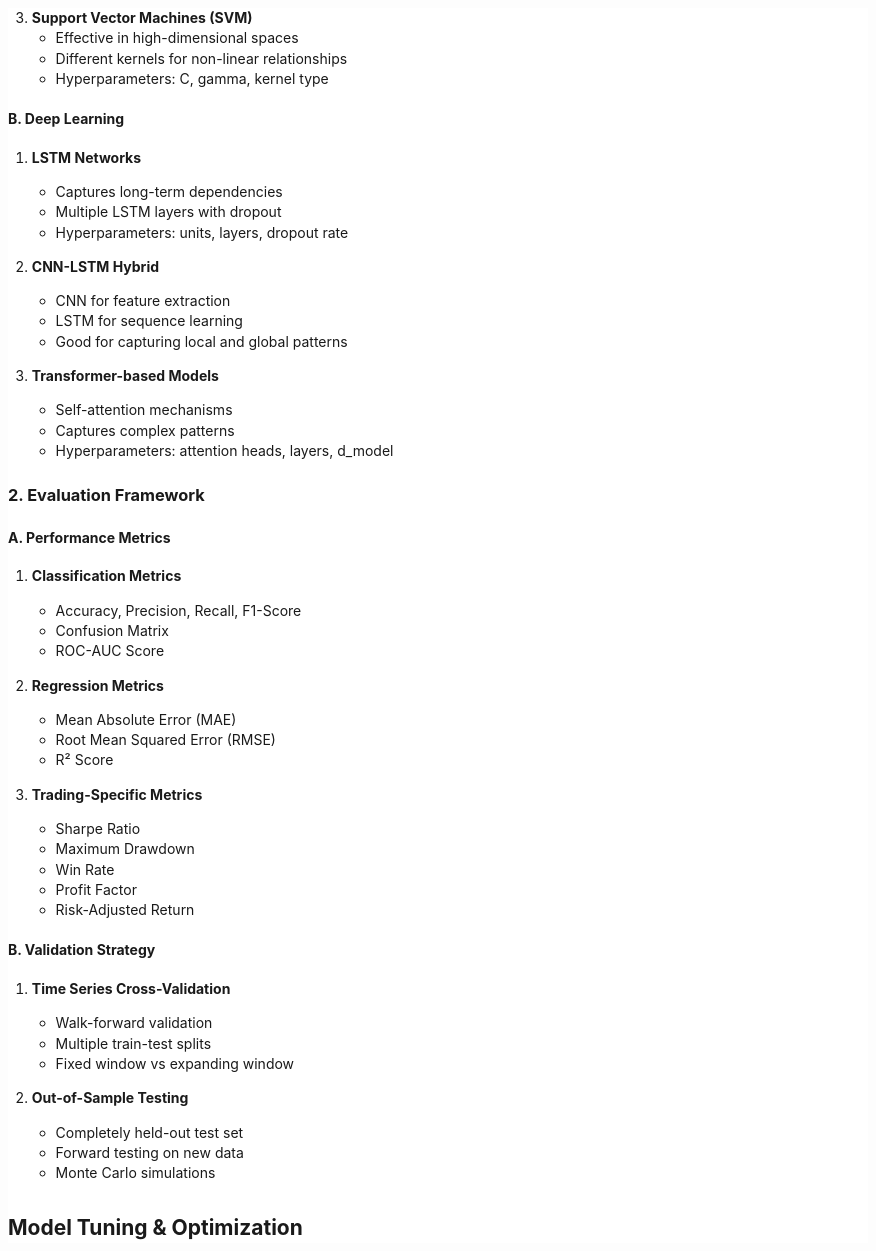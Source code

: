 3. **Support Vector Machines (SVM)**
   - Effective in high-dimensional spaces
   - Different kernels for non-linear relationships
   - Hyperparameters: C, gamma, kernel type

#### B. Deep Learning
1. **LSTM Networks**
   - Captures long-term dependencies
   - Multiple LSTM layers with dropout
   - Hyperparameters: units, layers, dropout rate

2. **CNN-LSTM Hybrid**
   - CNN for feature extraction
   - LSTM for sequence learning
   - Good for capturing local and global patterns

3. **Transformer-based Models**
   - Self-attention mechanisms
   - Captures complex patterns
   - Hyperparameters: attention heads, layers, d_model

### 2. Evaluation Framework

#### A. Performance Metrics
1. **Classification Metrics**
   - Accuracy, Precision, Recall, F1-Score
   - Confusion Matrix
   - ROC-AUC Score

2. **Regression Metrics**
   - Mean Absolute Error (MAE)
   - Root Mean Squared Error (RMSE)
   - R² Score

3. **Trading-Specific Metrics**
   - Sharpe Ratio
   - Maximum Drawdown
   - Win Rate
   - Profit Factor
   - Risk-Adjusted Return

#### B. Validation Strategy
1. **Time Series Cross-Validation**
   - Walk-forward validation
   - Multiple train-test splits
   - Fixed window vs expanding window

2. **Out-of-Sample Testing**
   - Completely held-out test set
   - Forward testing on new data
   - Monte Carlo simulations

## Model Tuning & Optimization
